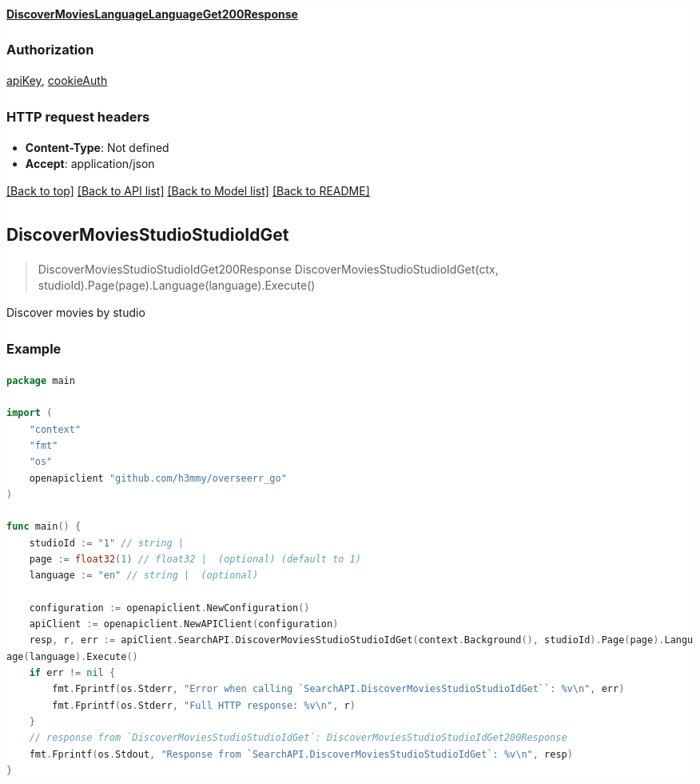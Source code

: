 [**DiscoverMoviesLanguageLanguageGet200Response**](DiscoverMoviesLanguageLanguageGet200Response.md)

### Authorization

[apiKey](../README.md#apiKey), [cookieAuth](../README.md#cookieAuth)

### HTTP request headers

- **Content-Type**: Not defined
- **Accept**: application/json

[[Back to top]](#) [[Back to API list]](../README.md#documentation-for-api-endpoints)
[[Back to Model list]](../README.md#documentation-for-models)
[[Back to README]](../README.md)


## DiscoverMoviesStudioStudioIdGet

> DiscoverMoviesStudioStudioIdGet200Response DiscoverMoviesStudioStudioIdGet(ctx, studioId).Page(page).Language(language).Execute()

Discover movies by studio



### Example

```go
package main

import (
	"context"
	"fmt"
	"os"
	openapiclient "github.com/h3mmy/overseerr_go"
)

func main() {
	studioId := "1" // string | 
	page := float32(1) // float32 |  (optional) (default to 1)
	language := "en" // string |  (optional)

	configuration := openapiclient.NewConfiguration()
	apiClient := openapiclient.NewAPIClient(configuration)
	resp, r, err := apiClient.SearchAPI.DiscoverMoviesStudioStudioIdGet(context.Background(), studioId).Page(page).Language(language).Execute()
	if err != nil {
		fmt.Fprintf(os.Stderr, "Error when calling `SearchAPI.DiscoverMoviesStudioStudioIdGet``: %v\n", err)
		fmt.Fprintf(os.Stderr, "Full HTTP response: %v\n", r)
	}
	// response from `DiscoverMoviesStudioStudioIdGet`: DiscoverMoviesStudioStudioIdGet200Response
	fmt.Fprintf(os.Stdout, "Response from `SearchAPI.DiscoverMoviesStudioStudioIdGet`: %v\n", resp)
}
```
